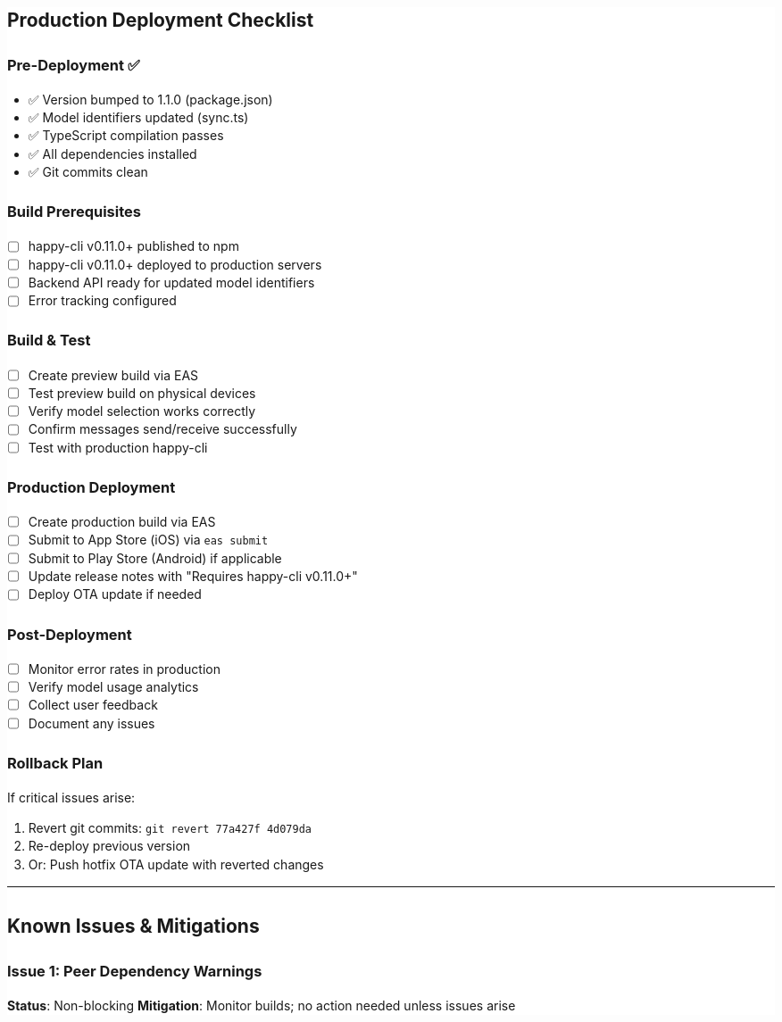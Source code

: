 ## Production Deployment Checklist

### Pre-Deployment ✅
- ✅ Version bumped to 1.1.0 (package.json)
- ✅ Model identifiers updated (sync.ts)
- ✅ TypeScript compilation passes
- ✅ All dependencies installed
- ✅ Git commits clean

### Build Prerequisites
- [ ] happy-cli v0.11.0+ published to npm
- [ ] happy-cli v0.11.0+ deployed to production servers
- [ ] Backend API ready for updated model identifiers
- [ ] Error tracking configured

### Build & Test
- [ ] Create preview build via EAS
- [ ] Test preview build on physical devices
- [ ] Verify model selection works correctly
- [ ] Confirm messages send/receive successfully
- [ ] Test with production happy-cli

### Production Deployment
- [ ] Create production build via EAS
- [ ] Submit to App Store (iOS) via `eas submit`
- [ ] Submit to Play Store (Android) if applicable
- [ ] Update release notes with "Requires happy-cli v0.11.0+"
- [ ] Deploy OTA update if needed

### Post-Deployment
- [ ] Monitor error rates in production
- [ ] Verify model usage analytics
- [ ] Collect user feedback
- [ ] Document any issues

### Rollback Plan
If critical issues arise:
1. Revert git commits: `git revert 77a427f 4d079da`
2. Re-deploy previous version
3. Or: Push hotfix OTA update with reverted changes

---

## Known Issues & Mitigations

### Issue 1: Peer Dependency Warnings
**Status**: Non-blocking
**Mitigation**: Monitor builds; no action needed unless issues arise
